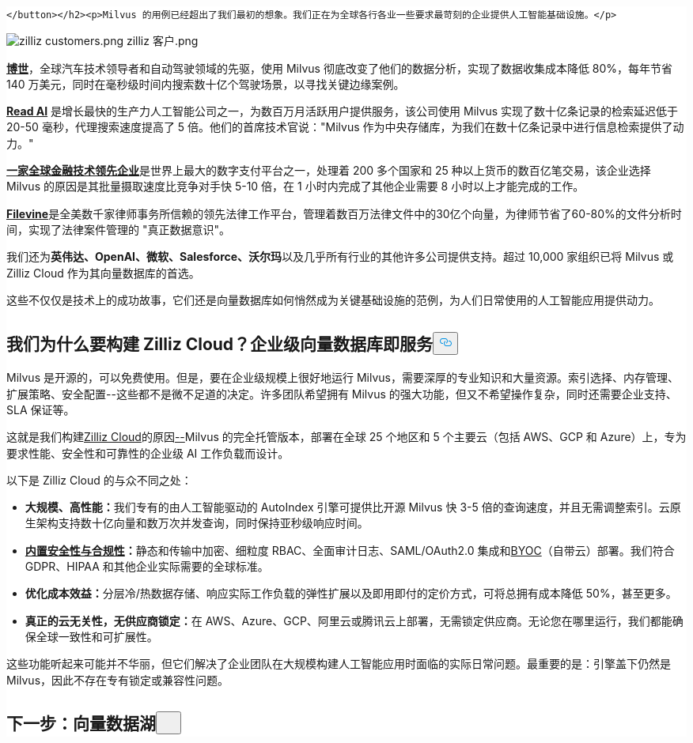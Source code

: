     </button></h2><p>Milvus 的用例已经超出了我们最初的想象。我们正在为全球各行各业一些要求最苛刻的企业提供人工智能基础设施。</p>
<p>
  
   <span class="img-wrapper"> <img translate="no" src="https://assets.zilliz.com/zilliz_customers_66d3adfe97.png" alt="zilliz customers.png" class="doc-image" id="zilliz-customers.png" />
   </span> <span class="img-wrapper"> <span>zilliz 客户.png</span> </span></p>
<p><a href="https://zilliz.com/customers/bosch"><strong>博世</strong></a>，全球汽车技术领导者和自动驾驶领域的先驱，使用 Milvus 彻底改变了他们的数据分析，实现了数据收集成本降低 80%，每年节省 140 万美元，同时在毫秒级时间内搜索数十亿个驾驶场景，以寻找关键边缘案例。</p>
<p><a href="https://zilliz.com/customers/read-ai"><strong>Read AI</strong></a> 是增长最快的生产力人工智能公司之一，为数百万月活跃用户提供服务，该公司使用 Milvus 实现了数十亿条记录的检索延迟低于 20-50 毫秒，代理搜索速度提高了 5 倍。他们的首席技术官说："Milvus 作为中央存储库，为我们在数十亿条记录中进行信息检索提供了动力。"</p>
<p><a href="https://zilliz.com/customers/global-fintech-leader"><strong>一家全球金融技术领先企业</strong></a>是世界上最大的数字支付平台之一，处理着 200 多个国家和 25 种以上货币的数百亿笔交易，该企业选择 Milvus 的原因是其批量摄取速度比竞争对手快 5-10 倍，在 1 小时内完成了其他企业需要 8 小时以上才能完成的工作。</p>
<p><a href="https://zilliz.com/customers/filevine"><strong>Filevine</strong></a>是全美数千家律师事务所信赖的领先法律工作平台，管理着数百万法律文件中的30亿个向量，为律师节省了60-80%的文件分析时间，实现了法律案件管理的 "真正数据意识"。</p>
<p>我们还为<strong>英伟达、OpenAI、微软、Salesforce、沃尔玛</strong>以及几乎所有行业的其他许多公司提供支持。超过 10,000 家组织已将 Milvus 或 Zilliz Cloud 作为其向量数据库的首选。</p>
<p>这些不仅仅是技术上的成功故事，它们还是向量数据库如何悄然成为关键基础设施的范例，为人们日常使用的人工智能应用提供动力。</p>
<h2 id="Why-We-Built-Zilliz-Cloud-Enterprise-Grade-Vector-Database-as-a-Service" class="common-anchor-header">我们为什么要构建 Zilliz Cloud？企业级向量数据库即服务<button data-href="#Why-We-Built-Zilliz-Cloud-Enterprise-Grade-Vector-Database-as-a-Service" class="anchor-icon" translate="no">
      <svg translate="no"
        aria-hidden="true"
        focusable="false"
        height="20"
        version="1.1"
        viewBox="0 0 16 16"
        width="16"
      >
        <path
          fill="#0092E4"
          fill-rule="evenodd"
          d="M4 9h1v1H4c-1.5 0-3-1.69-3-3.5S2.55 3 4 3h4c1.45 0 3 1.69 3 3.5 0 1.41-.91 2.72-2 3.25V8.59c.58-.45 1-1.27 1-2.09C10 5.22 8.98 4 8 4H4c-.98 0-2 1.22-2 2.5S3 9 4 9zm9-3h-1v1h1c1 0 2 1.22 2 2.5S13.98 12 13 12H9c-.98 0-2-1.22-2-2.5 0-.83.42-1.64 1-2.09V6.25c-1.09.53-2 1.84-2 3.25C6 11.31 7.55 13 9 13h4c1.45 0 3-1.69 3-3.5S14.5 6 13 6z"
        ></path>
      </svg>
    </button></h2><p>Milvus 是开源的，可以免费使用。但是，要在企业级规模上很好地运行 Milvus，需要深厚的专业知识和大量资源。索引选择、内存管理、扩展策略、安全配置--这些都不是微不足道的决定。许多团队希望拥有 Milvus 的强大功能，但又不希望操作复杂，同时还需要企业支持、SLA 保证等。</p>
<p>这就是我们构建<a href="https://zilliz.com/cloud">Zilliz Cloud</a>的原因<a href="https://zilliz.com/cloud">--</a>Milvus 的完全托管版本，部署在全球 25 个地区和 5 个主要云（包括 AWS、GCP 和 Azure）上，专为要求性能、安全性和可靠性的企业级 AI 工作负载而设计。</p>
<p>以下是 Zilliz Cloud 的与众不同之处：</p>
<ul>
<li><p><strong>大规模、高性能：</strong>我们专有的由人工智能驱动的 AutoIndex 引擎可提供比开源 Milvus 快 3-5 倍的查询速度，并且无需调整索引。云原生架构支持数十亿向量和数万次并发查询，同时保持亚秒级响应时间。</p></li>
<li><p><a href="https://zilliz.com/trust-center"><strong>内置安全性与合规性</strong></a><strong>：</strong>静态和传输中加密、细粒度 RBAC、全面审计日志、SAML/OAuth2.0 集成和<a href="https://zilliz.com/bring-your-own-cloud">BYOC</a>（自带云）部署。我们符合 GDPR、HIPAA 和其他企业实际需要的全球标准。</p></li>
<li><p><strong>优化成本效益：</strong>分层冷/热数据存储、响应实际工作负载的弹性扩展以及即用即付的定价方式，可将总拥有成本降低 50%，甚至更多。</p></li>
<li><p><strong>真正的云无关性，无供应商锁定：</strong>在 AWS、Azure、GCP、阿里云或腾讯云上部署，无需锁定供应商。无论您在哪里运行，我们都能确保全球一致性和可扩展性。</p></li>
</ul>
<p>这些功能听起来可能并不华丽，但它们解决了企业团队在大规模构建人工智能应用时面临的实际日常问题。最重要的是：引擎盖下仍然是 Milvus，因此不存在专有锁定或兼容性问题。</p>
<h2 id="Whats-Next-Vector-Data-Lake" class="common-anchor-header">下一步：向量数据湖<button data-href="#Whats-Next-Vector-Data-Lake" class="anchor-icon" translate="no">
      <svg translate="no"
        aria-hidden="true"
        focusable="false"
        height="20"
        version="1.1"
        viewBox="0 0 16 16"
        width="16"